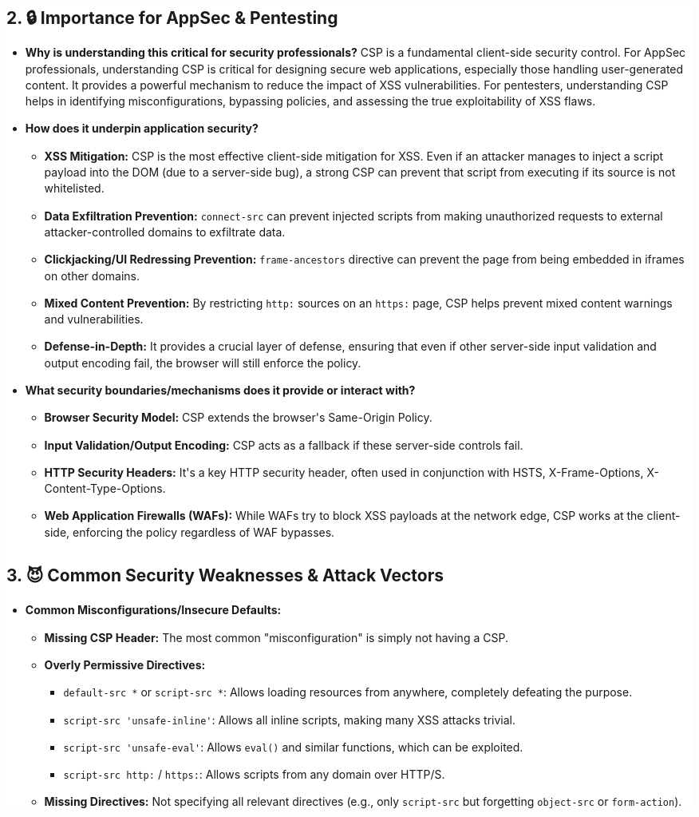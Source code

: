 
## 2. 🔒 Importance for AppSec & Pentesting

- **Why is understanding this critical for security professionals?** CSP is a fundamental client-side security control. For AppSec professionals, understanding CSP is critical for designing secure web applications, especially those handling user-generated content. It provides a powerful mechanism to reduce the impact of XSS vulnerabilities. For pentesters, understanding CSP helps in identifying misconfigurations, bypassing policies, and assessing the true exploitability of XSS flaws.
    
- **How does it underpin application security?**
    
    - **XSS Mitigation:** CSP is the most effective client-side mitigation for XSS. Even if an attacker manages to inject a script payload into the DOM (due to a server-side bug), a strong CSP can prevent that script from executing if its source is not whitelisted.
        
    - **Data Exfiltration Prevention:** `connect-src` can prevent injected scripts from making unauthorized requests to external attacker-controlled domains to exfiltrate data.
        
    - **Clickjacking/UI Redressing Prevention:** `frame-ancestors` directive can prevent the page from being embedded in iframes on other domains.
        
    - **Mixed Content Prevention:** By restricting `http:` sources on an `https:` page, CSP helps prevent mixed content warnings and vulnerabilities.
        
    - **Defense-in-Depth:** It provides a crucial layer of defense, ensuring that even if other server-side input validation and output encoding fail, the browser will still enforce the policy.
        
- **What security boundaries/mechanisms does it provide or interact with?**
    
    - **Browser Security Model:** CSP extends the browser's Same-Origin Policy.
        
    - **Input Validation/Output Encoding:** CSP acts as a fallback if these server-side controls fail.
        
    - **HTTP Security Headers:** It's a key HTTP security header, often used in conjunction with HSTS, X-Frame-Options, X-Content-Type-Options.
        
    - **Web Application Firewalls (WAFs):** While WAFs try to block XSS payloads at the network edge, CSP works at the client-side, enforcing the policy regardless of WAF bypasses.
        

## 3. 😈 Common Security Weaknesses & Attack Vectors

- **Common Misconfigurations/Insecure Defaults:**
    
    - **Missing CSP Header:** The most common "misconfiguration" is simply not having a CSP.
        
    - **Overly Permissive Directives:**
        
        - `default-src *` or `script-src *`: Allows loading resources from anywhere, completely defeating the purpose.
            
        - `script-src 'unsafe-inline'`: Allows all inline scripts, making many XSS attacks trivial.
            
        - `script-src 'unsafe-eval'`: Allows `eval()` and similar functions, which can be exploited.
            
        - `script-src http:` / `https:`: Allows scripts from any domain over HTTP/S.
            
    - **Missing Directives:** Not specifying all relevant directives (e.g., only `script-src` but forgetting `object-src` or `form-action`).
        